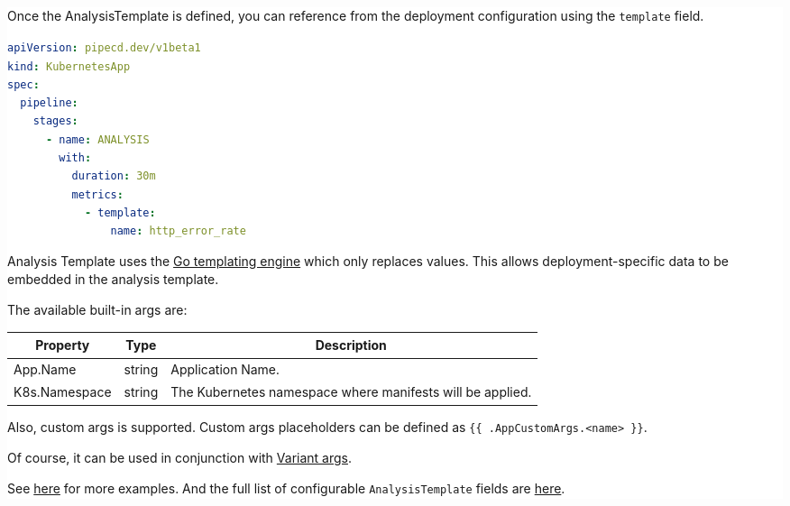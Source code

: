 Once the AnalysisTemplate is defined, you can reference from the deployment configuration using the `template` field.

```yaml
apiVersion: pipecd.dev/v1beta1
kind: KubernetesApp
spec:
  pipeline:
    stages:
      - name: ANALYSIS
        with:
          duration: 30m
          metrics:
            - template:
                name: http_error_rate
```

Analysis Template uses the [Go templating engine](https://golang.org/pkg/text/template/) which only replaces values. This allows deployment-specific data to be embedded in the analysis template.

The available built-in args are:

| Property | Type | Description |
|-|-|-|
| App.Name | string | Application Name. |
| K8s.Namespace | string | The Kubernetes namespace where manifests will be applied. |

Also, custom args is supported. Custom args placeholders can be defined as `{{ .AppCustomArgs.<name> }}`.

Of course, it can be used in conjunction with [Variant args](#canary-strategy).

See [here](https://github.com/pipe-cd/examples/blob/master/.pipe/analysis-template.yaml) for more examples.
And the full list of configurable `AnalysisTemplate` fields are [here](/docs/user-guide/configuration-reference/#analysis-template-configuration).
